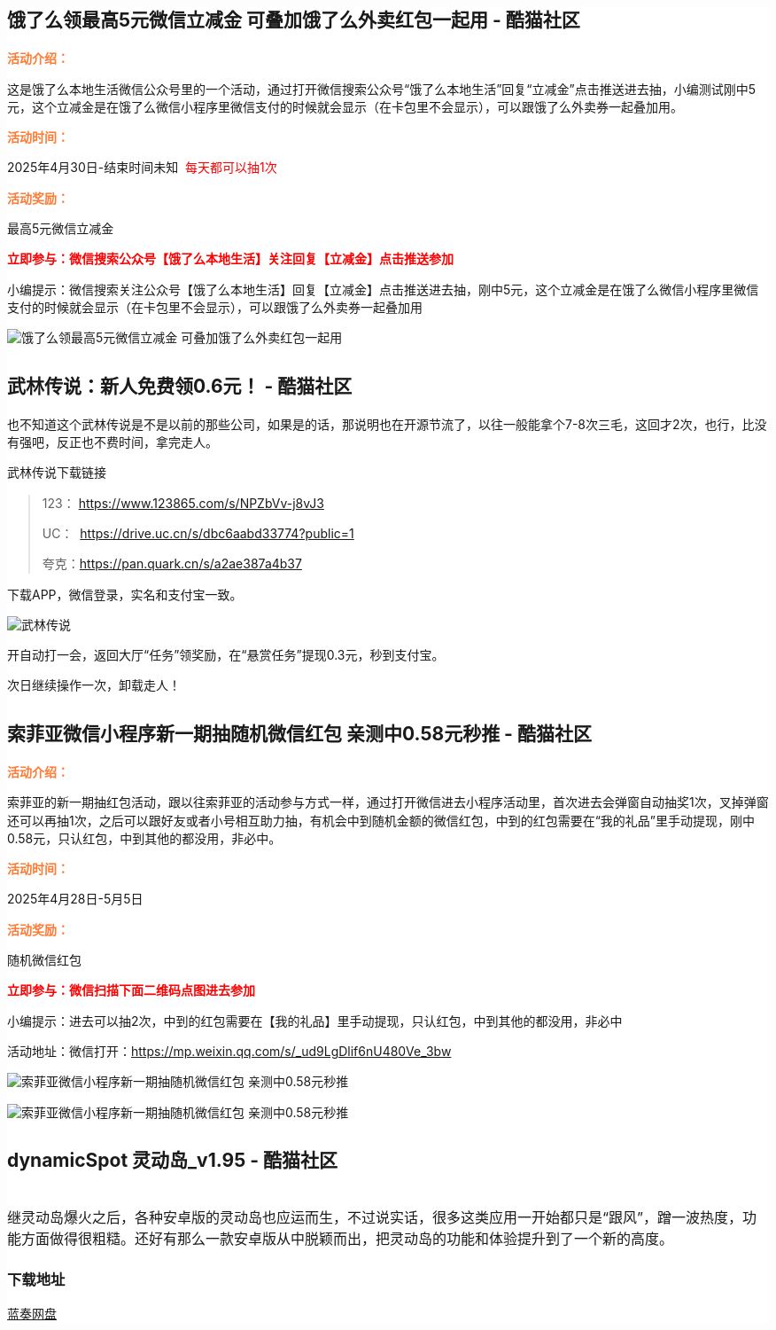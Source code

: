 ## 饿了么领最高5元微信立减金 可叠加饿了么外卖红包一起用 - 酷猫社区
<p><span style="color: #ff7b33;"><strong>活动介绍：</strong></span></p> 
<p><span style="text-indent: 2em;">这是饿了么本地生活微信公众号里的一个活动，通过打开微信搜索公众号“饿了么本地生活”回复“立减金”点击推送进去抽，小编测试刚中5元，这个立减金是在饿了么微信小程序里微信支付的时候就会显示（在卡包里不会显示），可以跟饿了么外卖券一起叠加用。</span></p> 
<p><strong><span style="color: #ff7b33;">活动时间：</span></strong></p> 
<p>2025年4月30日-结束时间未知&nbsp; <span style="color: #ff0000;">每天都可以抽1次</span></p> 
<p><strong><span style="color: #ff7b33;">活动奖励：</span></strong></p> 
<p>最高5元微信立减金</p> 
<p><strong><span style="color: #ff7b33;"><span style="color: #ff0000;">立即参与：微信搜索公众号【<span style="text-indent: 2em;">饿了么本地生活</span>】关注回复【立减金】点击推送参加</span></span></strong></p> 
<p>小编提示：微信搜索关注公众号【饿了么本地生活】回复【立减金】点击推送进去抽，刚中5元，这个立减金是在饿了么微信小程序里微信支付的时候就会显示（在卡包里不会显示），可以跟饿了么外卖券一起叠加用</p> 
<p></p><div class="el-image"><img class="alignnone size-full wp-image-218355" src="https://image.smallfawn.work/?url=https://pic.dir28.com/wp-content/uploads/2025/03/20250313_160618.jpg" alt="饿了么领最高5元微信立减金 可叠加饿了么外卖红包一起用" width="610" height="673" referrerpolicy="no-referrer"></div><p></p>

## 武林传说：新人免费领0.6元！ - 酷猫社区
<p>也不知道这个武林传说是不是以前的那些公司，如果是的话，那说明也在开源节流了，以往一般能拿个7-8次三毛，这回才2次，也行，比没有强吧，反正也不费时间，拿完走人。<br></p>
<p>武林传说下载链接</p>
<blockquote>
 <p>123：&nbsp;<a href="https://www.123865.com/s/NPZbVv-j8vJ3" target="_blank">https://www.123865.com/s/NPZbVv-j8vJ3</a>&nbsp;</p>
 <p>UC：&nbsp;&nbsp;<a href="https://drive.uc.cn/s/dbc6aabd33774?public=1" target="_blank">https://drive.uc.cn/s/dbc6aabd33774?public=1</a>&nbsp;</p>
 <p>夸克：<a href="https://pan.quark.cn/s/a2ae387a4b37" target="_blank">https://pan.quark.cn/s/a2ae387a4b37</a>&nbsp;</p>
</blockquote>
<p style="text-wrap: wrap;">下载APP，微信登录，实名和支付宝一致。</p>
<p style="text-align: center;"></p><div class="el-image"><img class="m_1927_biaoqing" src="https://image.smallfawn.work/?url=https://www.mf927.com/zb_users/upload/2025/04/202504101744292451254207.jpg" title="武林传说" alt="武林传说" width="250" height="526" style="width: 250px; height: 526px;" referrerpolicy="no-referrer"></div><p></p>
<p>开自动打一会，返回大厅“任务”领奖励，在“悬赏任务”提现0.3元，秒到支付宝。</p>
<p>次日继续操作一次，卸载走人！</p>

## 索菲亚微信小程序新一期抽随机微信红包 亲测中0.58元秒推 - 酷猫社区
<p><span style="color: #ff7b33;"><strong>活动介绍：</strong></span></p> 
<p><span style="text-indent: 2em;">索菲亚的新一期抽红包活动，跟以往索菲亚的活动参与方式一样，通过打开微信进去小程序活动里，首次进去会弹窗自动抽奖1次，叉掉弹窗还可以再抽1次，之后可以跟好友或者小号相互助力抽，有机会中到随机金额的微信红包，中到的红包需要在“我的礼品”里手动提现，刚中0.58元，只认红包，中到其他的都没用，非必中。</span></p> 
<p><strong><span style="color: #ff7b33;">活动时间：</span></strong></p> 
<p>2025年4月28日-5月5日</p> 
<p><strong><span style="color: #ff7b33;">活动奖励：</span></strong></p> 
<p>随机微信红包</p> 
<p><strong><span style="color: #ff7b33;"><span style="color: #ff0000;">立即参与：微信扫描下面二维码点图进去参加</span></span></strong></p> 
<p>小编提示：进去可以抽2次，中到的红包需要在【我的礼品】里手动提现，只认红包，中到其他的都没用，非必中</p> 
<p>活动地址：微信打开：<a href="https://mp.weixin.qq.com/s/_ud9LgDlif6nU480Ve_3bw" target="_blank">https://mp.weixin.qq.com/s/_ud9LgDlif6nU480Ve_3bw</a></p> 
<p></p><div class="el-image"><img class="alignnone size-full wp-image-219613" src="https://image.smallfawn.work/?url=https://pic.dir28.com/wp-content/uploads/2025/04/20250430084015.jpg" alt="索菲亚微信小程序新一期抽随机微信红包 亲测中0.58元秒推" width="227" height="228" referrerpolicy="no-referrer"></div><p></p> 
<p></p><div class="el-image"><img class="alignnone size-full wp-image-219503" src="https://image.smallfawn.work/?url=https://pic.dir28.com/wp-content/uploads/2025/04/20250424203412.jpg" alt="索菲亚微信小程序新一期抽随机微信红包 亲测中0.58元秒推" width="610" height="656" referrerpolicy="no-referrer"></div><p></p>

## dynamic​Spot 灵动岛_v1.95 - 酷猫社区
<p><a class="pics" href="https://www.qq8y.com/upload/1/888552/images/20250429/20250429111386558655.jpg"></a></p><div class="el-image"><a class="pics" href="https://www.qq8y.com/upload/1/888552/images/20250429/20250429111386558655.jpg"><img class="scrollLoading" src="https://image.smallfawn.work/?url=https://www.qq8y.com/upload/1/888552/images/20250429/20250429111386558655.jpg" alt="" referrerpolicy="no-referrer"></a></div> <span style="font-size:16px;">继灵动岛爆火之后，各种安卓版的灵动岛也应运而生，不过说实话，很多这类应用一开始都只是“跟风”，蹭一波热度，功能方面做得很粗糙。还好有那么一款安卓版从中脱颖而出，把灵动岛的功能和体验提升到了一个新的高度。</span> <p></p>
<div id="fengexuxian"></div> 
<div class="page-content-intro main-article">
 <div class="down-url-wrap"> 
  <h3 class="tit"><i class="ico"></i>下载地址</h3> <a href="https://asjfxk.lanzouq.com/inzIw2utm1qb" class="sbtn" title=""><i class="ico"></i><i class="line"></i>蓝奏网盘</a> &nbsp; 
 </div>
</div>
